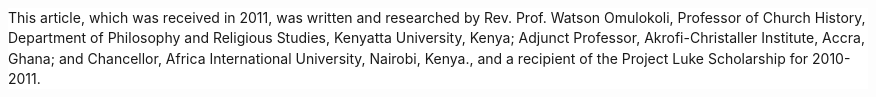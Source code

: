 
This article, which was received in 2011, was written and researched by Rev. Prof. Watson Omulokoli, Professor of Church History, Department of Philosophy and Religious Studies, Kenyatta University, Kenya; Adjunct Professor, Akrofi-Christaller Institute, Accra, Ghana; and Chancellor, Africa International University, Nairobi, Kenya., and a recipient of the Project Luke Scholarship for 2010-2011.
